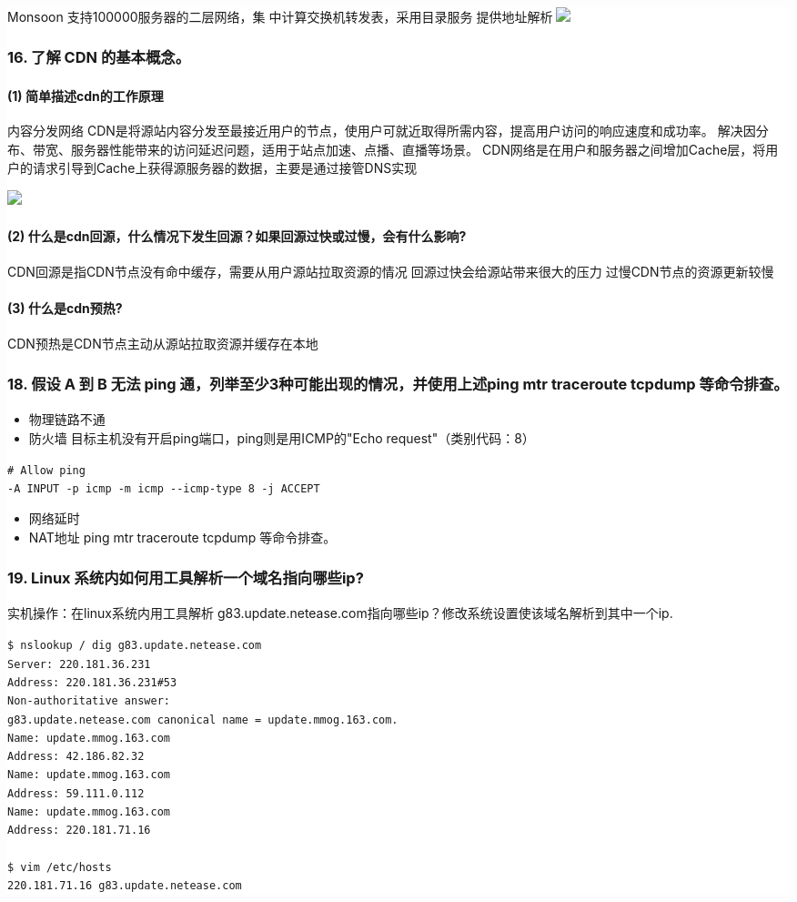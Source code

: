 Monsoon
支持100000服务器的二层网络，集
中计算交换机转发表，采用目录服务
提供地址解析
![](index_files/cefce0f0-0d6c-41f3-8f94-95d5f3270572.jpg)




### 16. 了解 CDN 的基本概念。
#### (1) 简单描述cdn的⼯作原理
内容分发网络
CDN是将源站内容分发至最接近用户的节点，使用户可就近取得所需内容，提高用户访问的响应速度和成功率。
解决因分布、带宽、服务器性能带来的访问延迟问题，适用于站点加速、点播、直播等场景。
CDN网络是在用户和服务器之间增加Cache层，将用户的请求引导到Cache上获得源服务器的数据，主要是通过接管DNS实现


![](index_files/0.6620260243583858.png)
#### (2) 什么是cdn回源，什么情况下发生回源？如果回源过快或过慢，会有什么影响?
CDN回源是指CDN节点没有命中缓存，需要从用户源站拉取资源的情况
回源过快会给源站带来很大的压力
过慢CDN节点的资源更新较慢
#### (3) 什么是cdn预热?
CDN预热是CDN节点主动从源站拉取资源并缓存在本地

### 18. 假设 A 到 B ⽆法 ping 通，列举⾄少3种可能出现的情况，并使⽤上述ping mtr traceroute tcpdump 等命令排查。
* 物理链路不通
* 防火墙 目标主机没有开启ping端口，ping则是用ICMP的"Echo request"（类别代码：8）
```
# Allow ping
-A INPUT -p icmp -m icmp --icmp-type 8 -j ACCEPT
```
* 网络延时
* NAT地址
ping mtr traceroute tcpdump 等命令排查。

### 19. Linux 系统内如何用工具解析⼀个域名指向哪些ip?
实机操作：在linux系统内用工具解析 g83.update.netease.com指向哪些ip？修改系统设置使该域名解析到其中⼀个ip.
```shell
$ nslookup / dig g83.update.netease.com
Server: 220.181.36.231
Address: 220.181.36.231#53
Non-authoritative answer:
g83.update.netease.com canonical name = update.mmog.163.com.
Name: update.mmog.163.com
Address: 42.186.82.32
Name: update.mmog.163.com
Address: 59.111.0.112
Name: update.mmog.163.com
Address: 220.181.71.16

$ vim /etc/hosts
220.181.71.16 g83.update.netease.com
```
